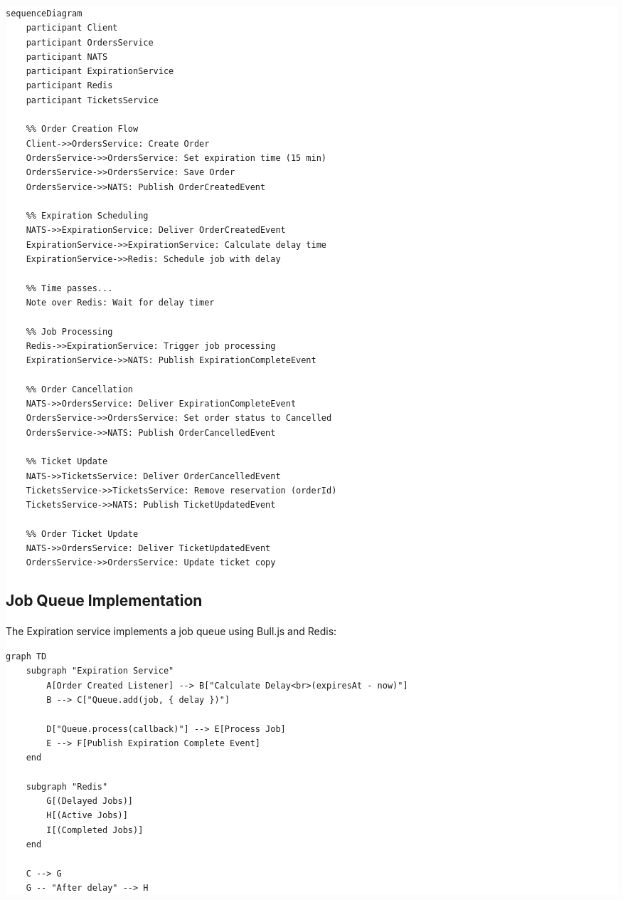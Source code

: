 ```mermaid
sequenceDiagram
    participant Client
    participant OrdersService
    participant NATS
    participant ExpirationService
    participant Redis
    participant TicketsService
    
    %% Order Creation Flow
    Client->>OrdersService: Create Order
    OrdersService->>OrdersService: Set expiration time (15 min)
    OrdersService->>OrdersService: Save Order
    OrdersService->>NATS: Publish OrderCreatedEvent
    
    %% Expiration Scheduling
    NATS->>ExpirationService: Deliver OrderCreatedEvent
    ExpirationService->>ExpirationService: Calculate delay time
    ExpirationService->>Redis: Schedule job with delay
    
    %% Time passes...
    Note over Redis: Wait for delay timer
    
    %% Job Processing
    Redis->>ExpirationService: Trigger job processing
    ExpirationService->>NATS: Publish ExpirationCompleteEvent
    
    %% Order Cancellation
    NATS->>OrdersService: Deliver ExpirationCompleteEvent
    OrdersService->>OrdersService: Set order status to Cancelled
    OrdersService->>NATS: Publish OrderCancelledEvent
    
    %% Ticket Update
    NATS->>TicketsService: Deliver OrderCancelledEvent
    TicketsService->>TicketsService: Remove reservation (orderId)
    TicketsService->>NATS: Publish TicketUpdatedEvent
    
    %% Order Ticket Update
    NATS->>OrdersService: Deliver TicketUpdatedEvent
    OrdersService->>OrdersService: Update ticket copy
```

## Job Queue Implementation

The Expiration service implements a job queue using Bull.js and Redis:

```mermaid
graph TD
    subgraph "Expiration Service"
        A[Order Created Listener] --> B["Calculate Delay<br>(expiresAt - now)"]
        B --> C["Queue.add(job, { delay })"]
        
        D["Queue.process(callback)"] --> E[Process Job]
        E --> F[Publish Expiration Complete Event]
    end
    
    subgraph "Redis"
        G[(Delayed Jobs)]
        H[(Active Jobs)]
        I[(Completed Jobs)]
    end
    
    C --> G
    G -- "After delay" --> H
```